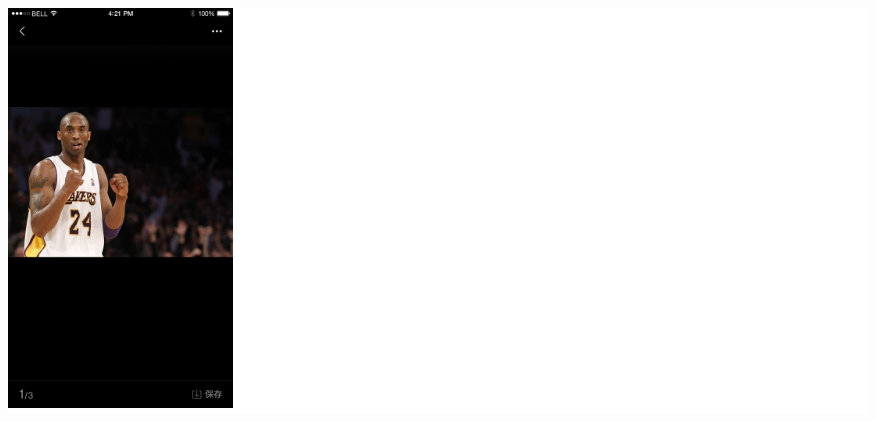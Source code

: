 <td style="vertical-align:top"><img src="../2016-04-29/img/wangpei07/wp05.jpg" height="400px"></td>
</tr>
</table>
